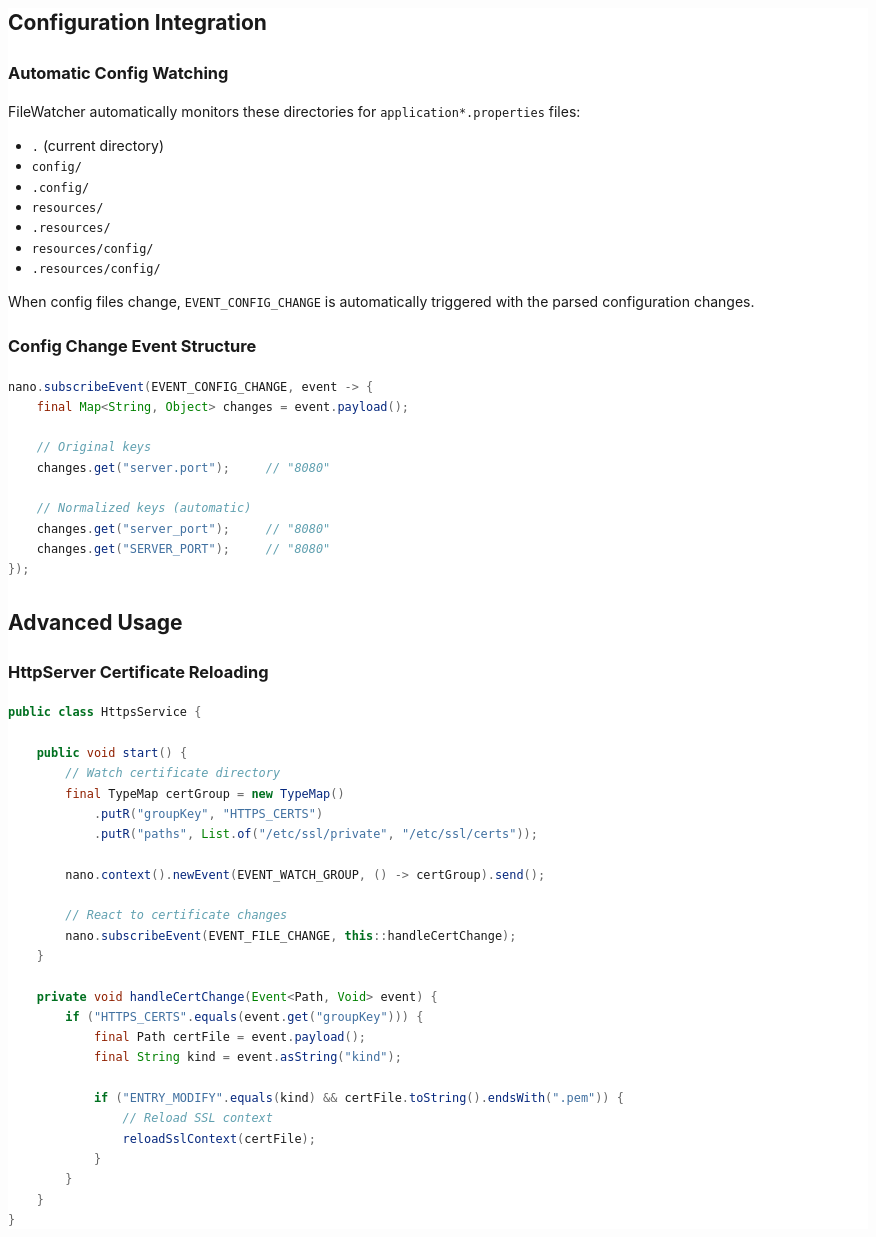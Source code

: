 ## Configuration Integration

### Automatic Config Watching

FileWatcher automatically monitors these directories for `application*.properties` files:
- `.` (current directory)
- `config/`
- `.config/`
- `resources/`
- `.resources/`
- `resources/config/`
- `.resources/config/`

When config files change, `EVENT_CONFIG_CHANGE` is automatically triggered with the parsed configuration changes.

### Config Change Event Structure

```java
nano.subscribeEvent(EVENT_CONFIG_CHANGE, event -> {
    final Map<String, Object> changes = event.payload();

    // Original keys
    changes.get("server.port");     // "8080"

    // Normalized keys (automatic)
    changes.get("server_port");     // "8080"
    changes.get("SERVER_PORT");     // "8080"
});
```

## Advanced Usage

### HttpServer Certificate Reloading

```java
public class HttpsService {

    public void start() {
        // Watch certificate directory
        final TypeMap certGroup = new TypeMap()
            .putR("groupKey", "HTTPS_CERTS")
            .putR("paths", List.of("/etc/ssl/private", "/etc/ssl/certs"));

        nano.context().newEvent(EVENT_WATCH_GROUP, () -> certGroup).send();

        // React to certificate changes
        nano.subscribeEvent(EVENT_FILE_CHANGE, this::handleCertChange);
    }

    private void handleCertChange(Event<Path, Void> event) {
        if ("HTTPS_CERTS".equals(event.get("groupKey"))) {
            final Path certFile = event.payload();
            final String kind = event.asString("kind");

            if ("ENTRY_MODIFY".equals(kind) && certFile.toString().endsWith(".pem")) {
                // Reload SSL context
                reloadSslContext(certFile);
            }
        }
    }
}
```
